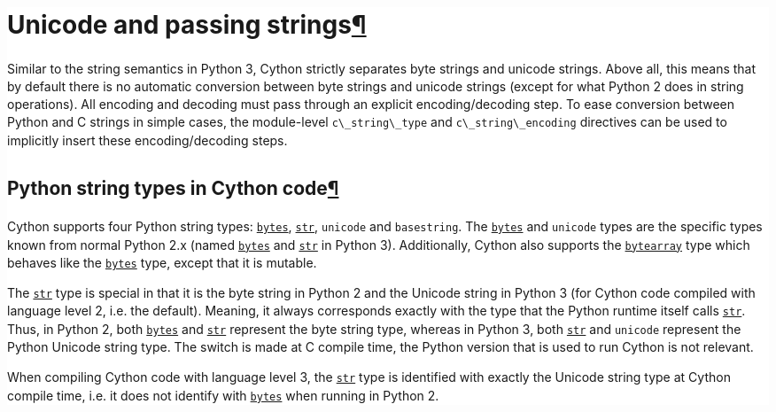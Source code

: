 

Unicode and passing strings[¶](#unicode-and-passing-strings "Permalink to this headline")
=========================================================================================


Similar to the string semantics in Python 3, Cython strictly separates
byte strings and unicode strings. Above all, this means that by default
there is no automatic conversion between byte strings and unicode strings
(except for what Python 2 does in string operations). All encoding and
decoding must pass through an explicit encoding/decoding step. To ease
conversion between Python and C strings in simple cases, the module-level
`c\_string\_type` and `c\_string\_encoding` directives can be used to
implicitly insert these encoding/decoding steps.



Python string types in Cython code[¶](#python-string-types-in-cython-code "Permalink to this headline")
-------------------------------------------------------------------------------------------------------


Cython supports four Python string types: [`bytes`](https://docs.python.org/3/library/stdtypes.html#bytes "(in Python v3.12)"), [`str`](https://docs.python.org/3/library/stdtypes.html#str "(in Python v3.12)"),
`unicode` and `basestring`. The [`bytes`](https://docs.python.org/3/library/stdtypes.html#bytes "(in Python v3.12)") and `unicode` types
are the specific types known from normal Python 2.x (named [`bytes`](https://docs.python.org/3/library/stdtypes.html#bytes "(in Python v3.12)")
and [`str`](https://docs.python.org/3/library/stdtypes.html#str "(in Python v3.12)") in Python 3). Additionally, Cython also supports the
[`bytearray`](https://docs.python.org/3/library/stdtypes.html#bytearray "(in Python v3.12)") type which behaves like the [`bytes`](https://docs.python.org/3/library/stdtypes.html#bytes "(in Python v3.12)") type, except
that it is mutable.


The [`str`](https://docs.python.org/3/library/stdtypes.html#str "(in Python v3.12)") type is special in that it is the byte string in Python 2
and the Unicode string in Python 3 (for Cython code compiled with
language level 2, i.e. the default). Meaning, it always corresponds
exactly with the type that the Python runtime itself calls [`str`](https://docs.python.org/3/library/stdtypes.html#str "(in Python v3.12)").
Thus, in Python 2, both [`bytes`](https://docs.python.org/3/library/stdtypes.html#bytes "(in Python v3.12)") and [`str`](https://docs.python.org/3/library/stdtypes.html#str "(in Python v3.12)") represent the byte string
type, whereas in Python 3, both [`str`](https://docs.python.org/3/library/stdtypes.html#str "(in Python v3.12)") and `unicode` represent the
Python Unicode string type. The switch is made at C compile time, the
Python version that is used to run Cython is not relevant.


When compiling Cython code with language level 3, the [`str`](https://docs.python.org/3/library/stdtypes.html#str "(in Python v3.12)") type is
identified with exactly the Unicode string type at Cython compile time,
i.e. it does not identify with [`bytes`](https://docs.python.org/3/library/stdtypes.html#bytes "(in Python v3.12)") when running in Python 2.
